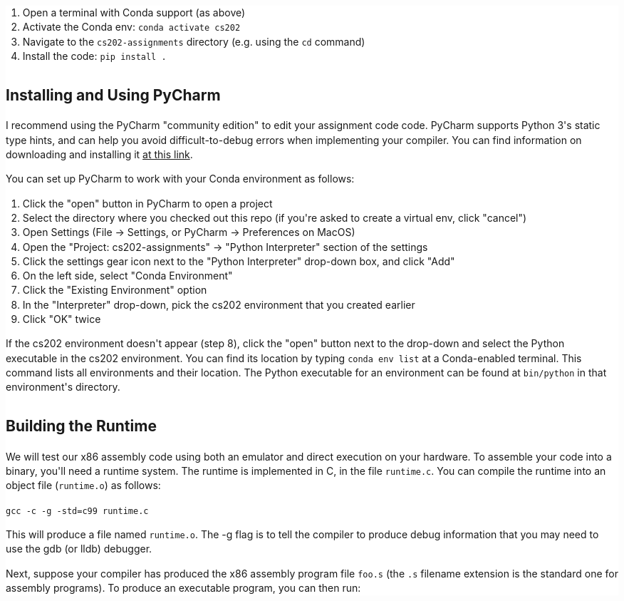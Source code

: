 1. Open a terminal with Conda support (as above)
2. Activate the Conda env: `conda activate cs202`
3. Navigate to the `cs202-assignments` directory (e.g. using the `cd` command)
4. Install the code: `pip install .`

## Installing and Using PyCharm

I recommend using the PyCharm "community edition" to edit your
assignment code code. PyCharm supports Python 3's static type hints,
and can help you avoid difficult-to-debug errors when implementing
your compiler. You can find information on downloading and installing
it [at this link](https://www.jetbrains.com/pycharm/download/).

You can set up PyCharm to work with your Conda environment as follows:

1. Click the "open" button in PyCharm to open a project
2. Select the directory where you checked out this repo (if you're
   asked to create a virtual env, click "cancel")
3. Open Settings (File -> Settings, or PyCharm -> Preferences on MacOS)
4. Open the "Project: cs202-assignments" -> "Python Interpreter"
   section of the settings
5. Click the settings gear icon next to the "Python Interpreter"
   drop-down box, and click "Add"
6. On the left side, select "Conda Environment"
7. Click the "Existing Environment" option
8. In the "Interpreter" drop-down, pick the cs202 environment that you
   created earlier
9. Click "OK" twice
   
If the cs202 environment doesn't appear (step 8), click the "open"
button next to the drop-down and select the Python executable in the
cs202 environment. You can find its location by typing `conda env
list` at a Conda-enabled terminal. This command lists all environments
and their location. The Python executable for an environment can be
found at `bin/python` in that environment's directory.

## Building the Runtime

We will test our x86 assembly code using both an emulator and direct
execution on your hardware. To assemble your code into a binary,
you'll need a runtime system. The runtime is implemented in C, in the
file `runtime.c`. You can compile the runtime into an object file
(`runtime.o`) as follows:

```
gcc -c -g -std=c99 runtime.c
```

This will produce a file named `runtime.o`. The -g flag is to tell the
compiler to produce debug information that you may need to use the gdb
(or lldb) debugger.

Next, suppose your compiler has produced the x86 assembly program file
`foo.s` (the `.s` filename extension is the standard one for assembly
programs). To produce an executable program, you can then run:

